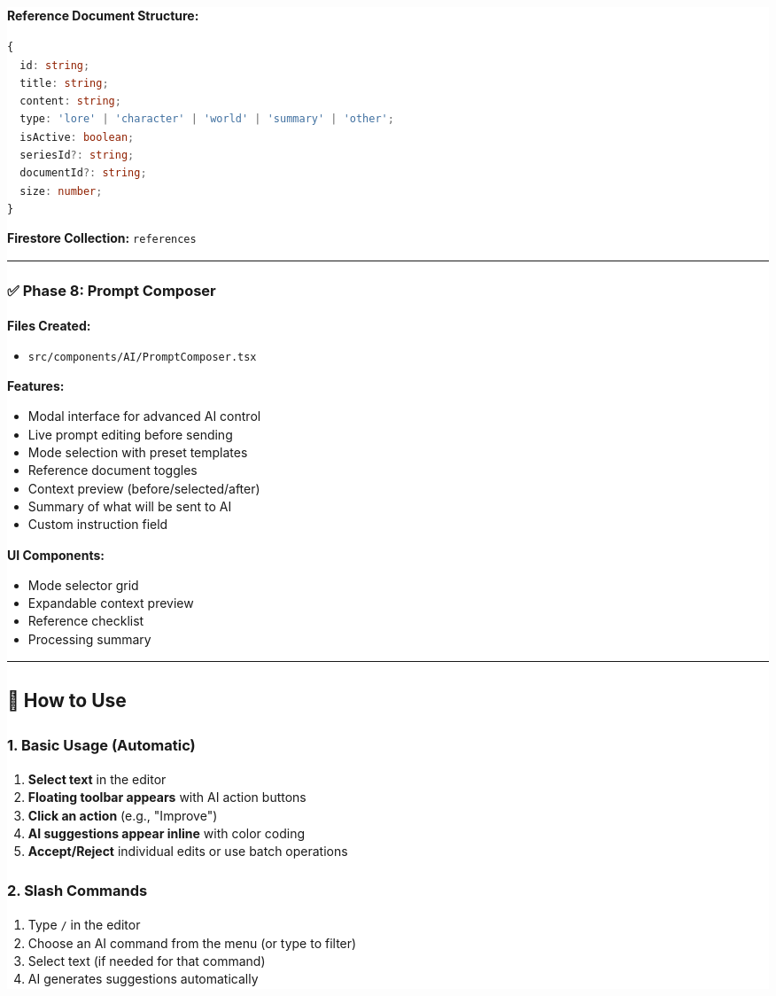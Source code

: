 **Reference Document Structure:**
```typescript
{
  id: string;
  title: string;
  content: string;
  type: 'lore' | 'character' | 'world' | 'summary' | 'other';
  isActive: boolean;
  seriesId?: string;
  documentId?: string;
  size: number;
}
```

**Firestore Collection:** `references`

---

### ✅ Phase 8: Prompt Composer
**Files Created:**
- `src/components/AI/PromptComposer.tsx`

**Features:**
- Modal interface for advanced AI control
- Live prompt editing before sending
- Mode selection with preset templates
- Reference document toggles
- Context preview (before/selected/after)
- Summary of what will be sent to AI
- Custom instruction field

**UI Components:**
- Mode selector grid
- Expandable context preview
- Reference checklist
- Processing summary

---

## 🚀 How to Use

### 1. Basic Usage (Automatic)

1. **Select text** in the editor
2. **Floating toolbar appears** with AI action buttons
3. **Click an action** (e.g., "Improve")
4. **AI suggestions appear inline** with color coding
5. **Accept/Reject** individual edits or use batch operations

### 2. Slash Commands

1. Type `/` in the editor
2. Choose an AI command from the menu (or type to filter)
3. Select text (if needed for that command)
4. AI generates suggestions automatically
